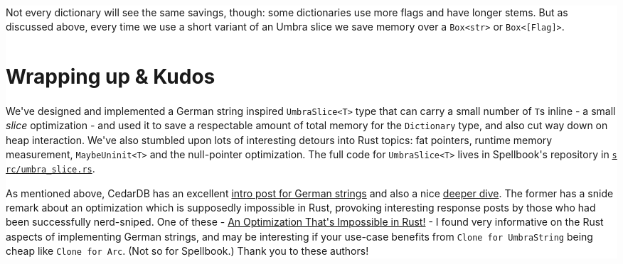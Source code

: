 Not every dictionary will see the same savings, though: some dictionaries use more flags and have longer stems. But as discussed above, every time we use a short variant of an Umbra slice we save memory over a `Box<str>` or `Box<[Flag]>`.

# Wrapping up & Kudos

We've designed and implemented a German string inspired `UmbraSlice<T>` type that can carry a small number of `T`s inline - a small _slice_ optimization - and used it to save a respectable amount of total memory for the `Dictionary` type, and also cut way down on heap interaction. We've also stumbled upon lots of interesting detours into Rust topics: fat pointers, runtime memory measurement, `MaybeUninit<T>` and the null-pointer optimization. The full code for `UmbraSlice<T>` lives in Spellbook's repository in [`src/umbra_slice.rs`](https://github.com/helix-editor/spellbook/blob/master/src/umbra_slice.rs).

As mentioned above, CedarDB has an excellent [intro post for German strings](https://cedardb.com/blog/german_strings/) and also a nice [deeper dive](https://cedardb.com/blog/strings_deep_dive/). The former has a snide remark about an optimization which is supposedly impossible in Rust, provoking interesting response posts by those who had been successfully nerd-sniped. One of these - [An Optimization That's Impossible in Rust!](https://tunglevo.com/note/an-optimization-thats-impossible-in-rust/) - I found very informative on the Rust aspects of implementing German strings, and may be interesting if your use-case benefits from `Clone for UmbraString` being cheap like `Clone for Arc`. (Not so for Spellbook.) Thank you to these authors!
